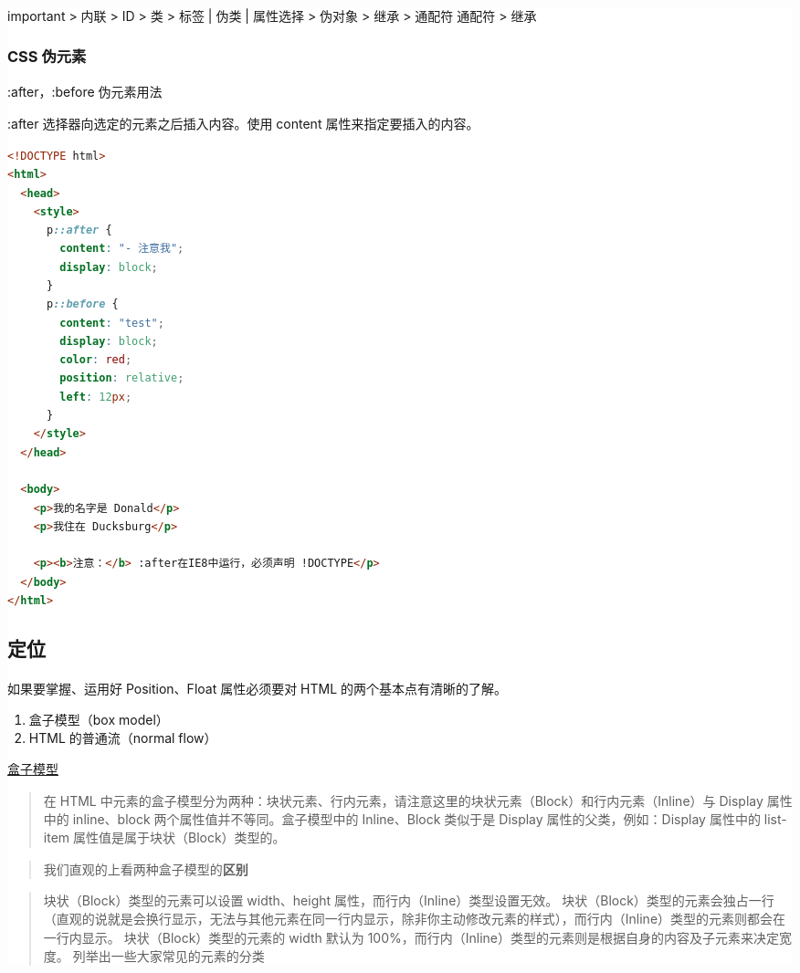 important > 内联 > ID > 类 > 标签 | 伪类 | 属性选择 > 伪对象 > 继承 > 通配符 通配符 > 继承

### CSS 伪元素

:after，:before 伪元素用法

:after 选择器向选定的元素之后插入内容。使用 content 属性来指定要插入的内容。

```html
<!DOCTYPE html>
<html>
  <head>
    <style>
      p::after {
        content: "- 注意我";
        display: block;
      }
      p::before {
        content: "test";
        display: block;
        color: red;
        position: relative;
        left: 12px;
      }
    </style>
  </head>

  <body>
    <p>我的名字是 Donald</p>
    <p>我住在 Ducksburg</p>

    <p><b>注意：</b> :after在IE8中运行，必须声明 !DOCTYPE</p>
  </body>
</html>
```

## 定位

如果要掌握、运用好 Position、Float 属性必须要对 HTML 的两个基本点有清晰的了解。

1. 盒子模型（box model）
2. HTML 的普通流（normal flow）

[盒子模型](/2017/03/18/CSS-盒模型/)

> 在 HTML 中元素的盒子模型分为两种：块状元素、行内元素，请注意这里的块状元素（Block）和行内元素（Inline）与 Display 属性中的 inline、block 两个属性值并不等同。盒子模型中的 Inline、Block 类似于是 Display 属性的父类，例如：Display 属性中的 list-item 属性值是属于块状（Block）类型的。

> 我们直观的上看两种盒子模型的**区别**

> 块状（Block）类型的元素可以设置 width、height 属性，而行内（Inline）类型设置无效。
> 块状（Block）类型的元素会独占一行（直观的说就是会换行显示，无法与其他元素在同一行内显示，除非你主动修改元素的样式），而行内（Inline）类型的元素则都会在一行内显示。
> 块状（Block）类型的元素的 width 默认为 100%，而行内（Inline）类型的元素则是根据自身的内容及子元素来决定宽度。
> 列举出一些大家常见的元素的分类
